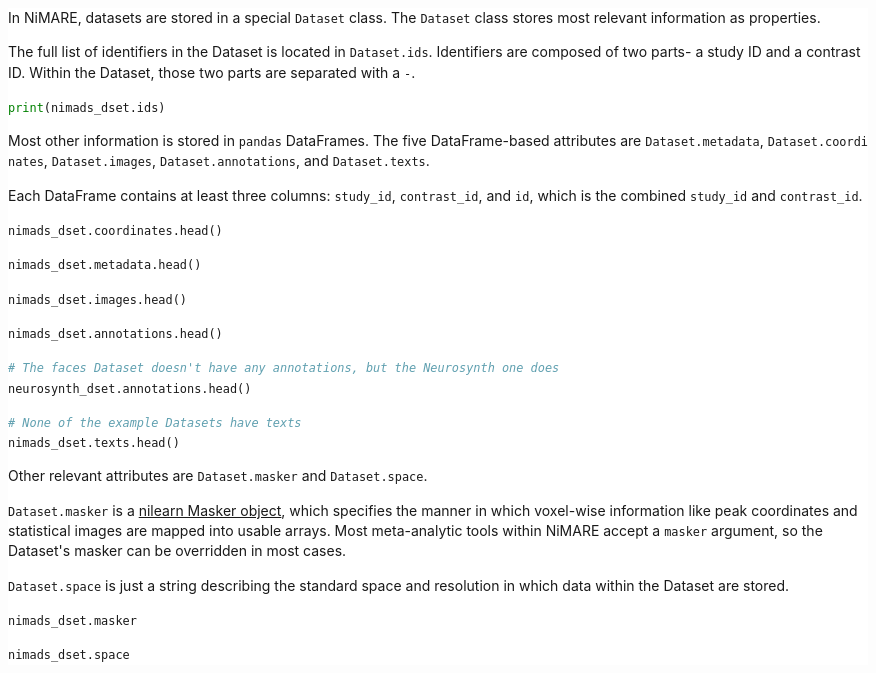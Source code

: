 In NiMARE, datasets are stored in a special `Dataset` class. The `Dataset` class stores most relevant information as properties.

The full list of identifiers in the Dataset is located in `Dataset.ids`. Identifiers are composed of two parts- a study ID and a contrast ID. Within the Dataset, those two parts are separated with a `-`.

```python
print(nimads_dset.ids)
```

Most other information is stored in `pandas` DataFrames. The five DataFrame-based attributes are `Dataset.metadata`, `Dataset.coordinates`, `Dataset.images`, `Dataset.annotations`, and `Dataset.texts`.

Each DataFrame contains at least three columns: `study_id`, `contrast_id`, and `id`, which is the combined `study_id` and `contrast_id`.

```python
nimads_dset.coordinates.head()
```

```python
nimads_dset.metadata.head()
```

```python
nimads_dset.images.head()
```

```python
nimads_dset.annotations.head()
```

```python
# The faces Dataset doesn't have any annotations, but the Neurosynth one does
neurosynth_dset.annotations.head()
```

```python
# None of the example Datasets have texts
nimads_dset.texts.head()
```

Other relevant attributes are `Dataset.masker` and `Dataset.space`.

`Dataset.masker` is a [nilearn Masker object](https://nilearn.github.io/stable/manipulating_images/masker_objects.html#), which specifies the manner in which voxel-wise information like peak coordinates and statistical images are mapped into usable arrays. Most meta-analytic tools within NiMARE accept a `masker` argument, so the Dataset's masker can be overridden in most cases.

`Dataset.space` is just a string describing the standard space and resolution in which data within the Dataset are stored.

```python
nimads_dset.masker
```

```python
nimads_dset.space
```
